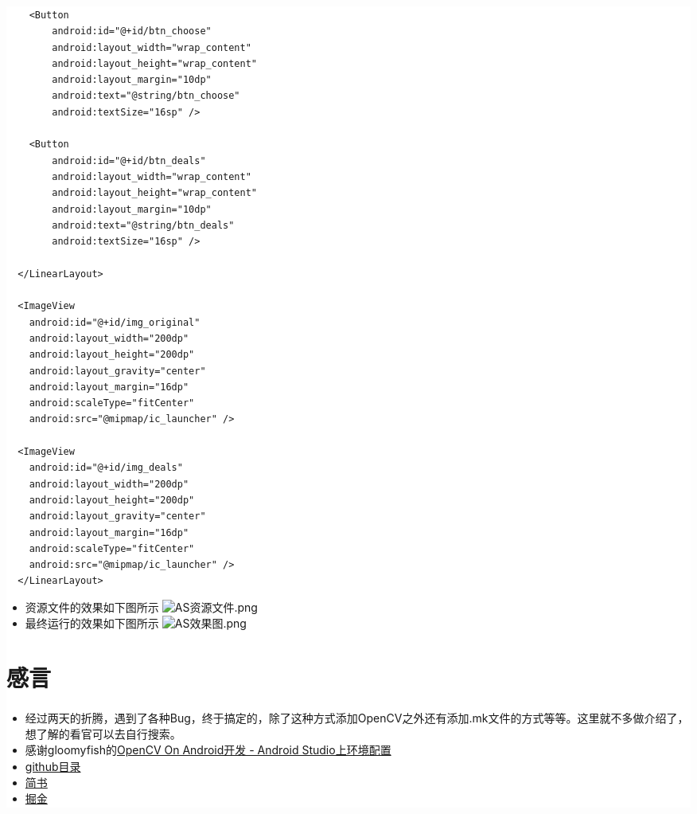         <Button
            android:id="@+id/btn_choose"
            android:layout_width="wrap_content"
            android:layout_height="wrap_content"
            android:layout_margin="10dp"
            android:text="@string/btn_choose"
            android:textSize="16sp" />

        <Button
            android:id="@+id/btn_deals"
            android:layout_width="wrap_content"
            android:layout_height="wrap_content"
            android:layout_margin="10dp"
            android:text="@string/btn_deals"
            android:textSize="16sp" />

      </LinearLayout>

      <ImageView
        android:id="@+id/img_original"
        android:layout_width="200dp"
        android:layout_height="200dp"
        android:layout_gravity="center"
        android:layout_margin="16dp"
        android:scaleType="fitCenter"
        android:src="@mipmap/ic_launcher" />

      <ImageView
        android:id="@+id/img_deals"
        android:layout_width="200dp"
        android:layout_height="200dp"
        android:layout_gravity="center"
        android:layout_margin="16dp"
        android:scaleType="fitCenter"
        android:src="@mipmap/ic_launcher" />
      </LinearLayout>

+ 资源文件的效果如下图所示
  ![AS资源文件.png](http://upload-images.jianshu.io/upload_images/1716569-1d4ceece061a91f2.png?imageMogr2/auto-orient/strip%7CimageView2/2/w/1240)
+ 最终运行的效果如下图所示
![AS效果图.png](http://upload-images.jianshu.io/upload_images/1716569-b43e1f03a33a4539.png?imageMogr2/auto-orient/strip%7CimageView2/2/w/1240)

# 感言
 +  经过两天的折腾，遇到了各种Bug，终于搞定的，除了这种方式添加OpenCV之外还有添加.mk文件的方式等等。这里就不多做介绍了，想了解的看官可以去自行搜索。
 + 感谢gloomyfish的[OpenCV On Android开发 - Android Studio上环境配置](http://blog.csdn.net/jia20003/article/details/53126321)
 + [github目录](https://github.com/muyishuangfeng/OpenCV)
 + [简书](https://www.jianshu.com/p/f65788d7dc25)
 + [掘金](https://juejin.im/post/5a991c146fb9a028b54755e2)
 
